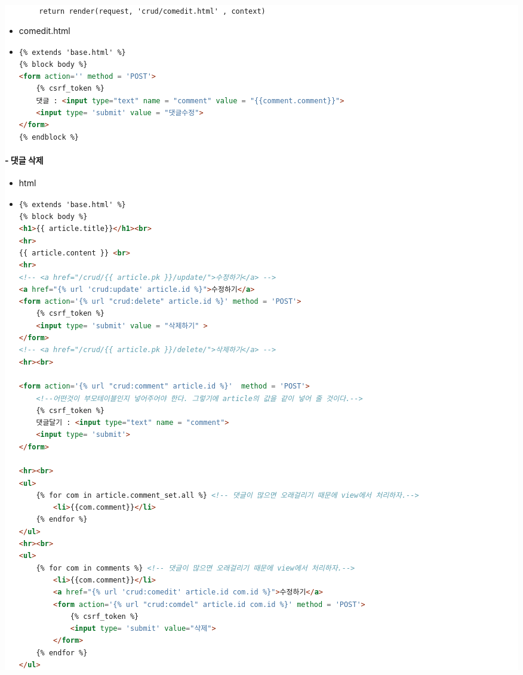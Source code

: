   ```
          return render(request, 'crud/comedit.html' , context)
  ```

- comedit.html

- ```html
  {% extends 'base.html' %}
  {% block body %}
  <form action='' method = 'POST'> 
      {% csrf_token %}
      댓글 : <input type="text" name = "comment" value = "{{comment.comment}}">
      <input type= 'submit' value = "댓글수정">
  </form>
  {% endblock %}
  ```





#### - 댓글 삭제

- html

- ```html
  {% extends 'base.html' %}
  {% block body %}
  <h1>{{ article.title}}</h1><br>
  <hr>
  {{ article.content }} <br>
  <hr>
  <!-- <a href="/crud/{{ article.pk }}/update/">수정하기</a> -->
  <a href="{% url 'crud:update' article.id %}">수정하기</a>
  <form action='{% url "crud:delete" article.id %}' method = 'POST'>
      {% csrf_token %}
      <input type= 'submit' value = "삭제하기" >
  </form>
  <!-- <a href="/crud/{{ article.pk }}/delete/">삭제하기</a> -->
  <hr><br>
  
  <form action='{% url "crud:comment" article.id %}'  method = 'POST'> 
      <!--어떤것이 부모테이블인지 넣어주어야 한다. 그렇기에 article의 값을 같이 넣어 줄 것이다.-->
      {% csrf_token %}
      댓글달기 : <input type="text" name = "comment">
      <input type= 'submit'>
  </form>
  
  <hr><br>
  <ul>
      {% for com in article.comment_set.all %} <!-- 댓글이 많으면 오래걸리기 때문에 view에서 처리하자.-->
          <li>{{com.comment}}</li>
      {% endfor %}
  </ul>
  <hr><br>
  <ul>
      {% for com in comments %} <!-- 댓글이 많으면 오래걸리기 때문에 view에서 처리하자.-->
          <li>{{com.comment}}</li>
          <a href="{% url 'crud:comedit' article.id com.id %}">수정하기</a>
          <form action='{% url "crud:comdel" article.id com.id %}' method = 'POST'>
              {% csrf_token %}
              <input type= 'submit' value="삭제">
          </form>
      {% endfor %}
  </ul>
  ```